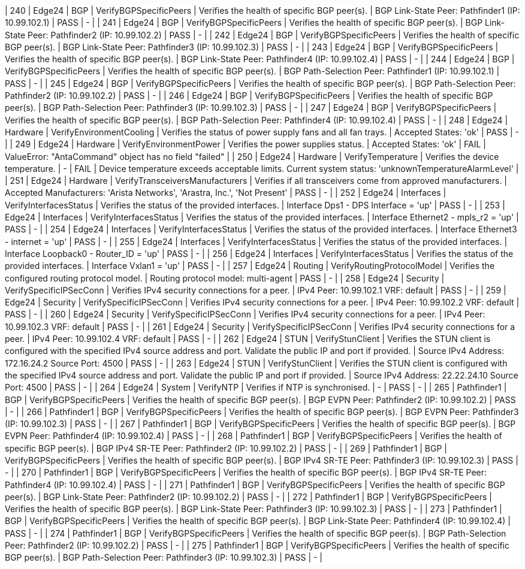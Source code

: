 | 240 | Edge24 | BGP | VerifyBGPSpecificPeers | Verifies the health of specific BGP peer(s). | BGP Link-State Peer: Pathfinder1 (IP: 10.99.102.1) | PASS | - |
| 241 | Edge24 | BGP | VerifyBGPSpecificPeers | Verifies the health of specific BGP peer(s). | BGP Link-State Peer: Pathfinder2 (IP: 10.99.102.2) | PASS | - |
| 242 | Edge24 | BGP | VerifyBGPSpecificPeers | Verifies the health of specific BGP peer(s). | BGP Link-State Peer: Pathfinder3 (IP: 10.99.102.3) | PASS | - |
| 243 | Edge24 | BGP | VerifyBGPSpecificPeers | Verifies the health of specific BGP peer(s). | BGP Link-State Peer: Pathfinder4 (IP: 10.99.102.4) | PASS | - |
| 244 | Edge24 | BGP | VerifyBGPSpecificPeers | Verifies the health of specific BGP peer(s). | BGP Path-Selection Peer: Pathfinder1 (IP: 10.99.102.1) | PASS | - |
| 245 | Edge24 | BGP | VerifyBGPSpecificPeers | Verifies the health of specific BGP peer(s). | BGP Path-Selection Peer: Pathfinder2 (IP: 10.99.102.2) | PASS | - |
| 246 | Edge24 | BGP | VerifyBGPSpecificPeers | Verifies the health of specific BGP peer(s). | BGP Path-Selection Peer: Pathfinder3 (IP: 10.99.102.3) | PASS | - |
| 247 | Edge24 | BGP | VerifyBGPSpecificPeers | Verifies the health of specific BGP peer(s). | BGP Path-Selection Peer: Pathfinder4 (IP: 10.99.102.4) | PASS | - |
| 248 | Edge24 | Hardware | VerifyEnvironmentCooling | Verifies the status of power supply fans and all fan trays. | Accepted States: 'ok' | PASS | - |
| 249 | Edge24 | Hardware | VerifyEnvironmentPower | Verifies the power supplies status. | Accepted States: 'ok' | FAIL | ValueError: "AntaCommand" object has no field "failed" |
| 250 | Edge24 | Hardware | VerifyTemperature | Verifies the device temperature. | - | FAIL | Device temperature exceeds acceptable limits. Current system status: 'unknownTemperatureAlarmLevel' |
| 251 | Edge24 | Hardware | VerifyTransceiversManufacturers | Verifies if all transceivers come from approved manufacturers. | Accepted Manufacturers: 'Arista Networks', 'Arastra, Inc.', 'Not Present' | PASS | - |
| 252 | Edge24 | Interfaces | VerifyInterfacesStatus | Verifies the status of the provided interfaces. | Interface Dps1 - DPS Interface = 'up' | PASS | - |
| 253 | Edge24 | Interfaces | VerifyInterfacesStatus | Verifies the status of the provided interfaces. | Interface Ethernet2 - mpls_r2 = 'up' | PASS | - |
| 254 | Edge24 | Interfaces | VerifyInterfacesStatus | Verifies the status of the provided interfaces. | Interface Ethernet3 - internet = 'up' | PASS | - |
| 255 | Edge24 | Interfaces | VerifyInterfacesStatus | Verifies the status of the provided interfaces. | Interface Loopback0 - Router_ID = 'up' | PASS | - |
| 256 | Edge24 | Interfaces | VerifyInterfacesStatus | Verifies the status of the provided interfaces. | Interface Vxlan1 = 'up' | PASS | - |
| 257 | Edge24 | Routing | VerifyRoutingProtocolModel | Verifies the configured routing protocol model. | Routing protocol model: multi-agent | PASS | - |
| 258 | Edge24 | Security | VerifySpecificIPSecConn | Verifies IPv4 security connections for a peer. | IPv4 Peer: 10.99.102.1 VRF: default | PASS | - |
| 259 | Edge24 | Security | VerifySpecificIPSecConn | Verifies IPv4 security connections for a peer. | IPv4 Peer: 10.99.102.2 VRF: default | PASS | - |
| 260 | Edge24 | Security | VerifySpecificIPSecConn | Verifies IPv4 security connections for a peer. | IPv4 Peer: 10.99.102.3 VRF: default | PASS | - |
| 261 | Edge24 | Security | VerifySpecificIPSecConn | Verifies IPv4 security connections for a peer. | IPv4 Peer: 10.99.102.4 VRF: default | PASS | - |
| 262 | Edge24 | STUN | VerifyStunClient | Verifies the STUN client is configured with the specified IPv4 source address and port. Validate the public IP and port if provided. | Source IPv4 Address: 172.16.24.2 Source Port: 4500 | PASS | - |
| 263 | Edge24 | STUN | VerifyStunClient | Verifies the STUN client is configured with the specified IPv4 source address and port. Validate the public IP and port if provided. | Source IPv4 Address: 22.22.24.10 Source Port: 4500 | PASS | - |
| 264 | Edge24 | System | VerifyNTP | Verifies if NTP is synchronised. | - | PASS | - |
| 265 | Pathfinder1 | BGP | VerifyBGPSpecificPeers | Verifies the health of specific BGP peer(s). | BGP EVPN Peer: Pathfinder2 (IP: 10.99.102.2) | PASS | - |
| 266 | Pathfinder1 | BGP | VerifyBGPSpecificPeers | Verifies the health of specific BGP peer(s). | BGP EVPN Peer: Pathfinder3 (IP: 10.99.102.3) | PASS | - |
| 267 | Pathfinder1 | BGP | VerifyBGPSpecificPeers | Verifies the health of specific BGP peer(s). | BGP EVPN Peer: Pathfinder4 (IP: 10.99.102.4) | PASS | - |
| 268 | Pathfinder1 | BGP | VerifyBGPSpecificPeers | Verifies the health of specific BGP peer(s). | BGP IPv4 SR-TE Peer: Pathfinder2 (IP: 10.99.102.2) | PASS | - |
| 269 | Pathfinder1 | BGP | VerifyBGPSpecificPeers | Verifies the health of specific BGP peer(s). | BGP IPv4 SR-TE Peer: Pathfinder3 (IP: 10.99.102.3) | PASS | - |
| 270 | Pathfinder1 | BGP | VerifyBGPSpecificPeers | Verifies the health of specific BGP peer(s). | BGP IPv4 SR-TE Peer: Pathfinder4 (IP: 10.99.102.4) | PASS | - |
| 271 | Pathfinder1 | BGP | VerifyBGPSpecificPeers | Verifies the health of specific BGP peer(s). | BGP Link-State Peer: Pathfinder2 (IP: 10.99.102.2) | PASS | - |
| 272 | Pathfinder1 | BGP | VerifyBGPSpecificPeers | Verifies the health of specific BGP peer(s). | BGP Link-State Peer: Pathfinder3 (IP: 10.99.102.3) | PASS | - |
| 273 | Pathfinder1 | BGP | VerifyBGPSpecificPeers | Verifies the health of specific BGP peer(s). | BGP Link-State Peer: Pathfinder4 (IP: 10.99.102.4) | PASS | - |
| 274 | Pathfinder1 | BGP | VerifyBGPSpecificPeers | Verifies the health of specific BGP peer(s). | BGP Path-Selection Peer: Pathfinder2 (IP: 10.99.102.2) | PASS | - |
| 275 | Pathfinder1 | BGP | VerifyBGPSpecificPeers | Verifies the health of specific BGP peer(s). | BGP Path-Selection Peer: Pathfinder3 (IP: 10.99.102.3) | PASS | - |